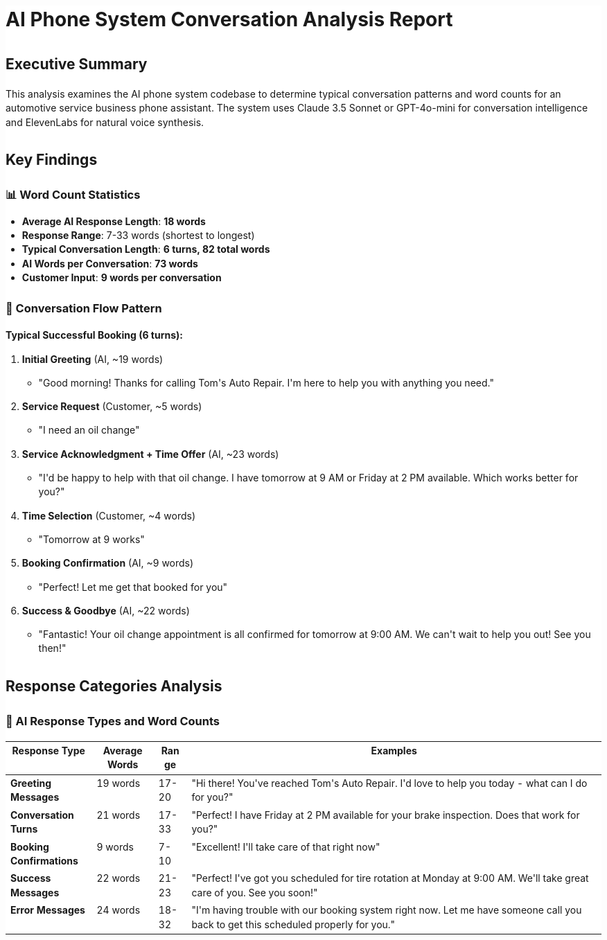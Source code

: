 # AI Phone System Conversation Analysis Report

## Executive Summary

This analysis examines the AI phone system codebase to determine typical conversation patterns and word counts for an automotive service business phone assistant. The system uses Claude 3.5 Sonnet or GPT-4o-mini for conversation intelligence and ElevenLabs for natural voice synthesis.

## Key Findings

### 📊 Word Count Statistics

- **Average AI Response Length**: **18 words**
- **Response Range**: 7-33 words (shortest to longest)
- **Typical Conversation Length**: **6 turns, 82 total words**
- **AI Words per Conversation**: **73 words**
- **Customer Input**: **9 words per conversation**

### 🎯 Conversation Flow Pattern

**Typical Successful Booking (6 turns):**

1. **Initial Greeting** (AI, ~19 words)
   - "Good morning! Thanks for calling Tom's Auto Repair. I'm here to help you with anything you need."

2. **Service Request** (Customer, ~5 words)
   - "I need an oil change"

3. **Service Acknowledgment + Time Offer** (AI, ~23 words)
   - "I'd be happy to help with that oil change. I have tomorrow at 9 AM or Friday at 2 PM available. Which works better for you?"

4. **Time Selection** (Customer, ~4 words)
   - "Tomorrow at 9 works"

5. **Booking Confirmation** (AI, ~9 words)
   - "Perfect! Let me get that booked for you"

6. **Success & Goodbye** (AI, ~22 words)
   - "Fantastic! Your oil change appointment is all confirmed for tomorrow at 9:00 AM. We can't wait to help you out! See you then!"

## Response Categories Analysis

### 🔄 AI Response Types and Word Counts

| Response Type | Average Words | Range | Examples |
|---------------|---------------|--------|----------|
| **Greeting Messages** | 19 words | 17-20 | "Hi there! You've reached Tom's Auto Repair. I'd love to help you today - what can I do for you?" |
| **Conversation Turns** | 21 words | 17-33 | "Perfect! I have Friday at 2 PM available for your brake inspection. Does that work for you?" |
| **Booking Confirmations** | 9 words | 7-10 | "Excellent! I'll take care of that right now" |
| **Success Messages** | 22 words | 21-23 | "Perfect! I've got you scheduled for tire rotation at Monday at 9:00 AM. We'll take great care of you. See you soon!" |
| **Error Messages** | 24 words | 18-32 | "I'm having trouble with our booking system right now. Let me have someone call you back to get this scheduled properly for you." |

